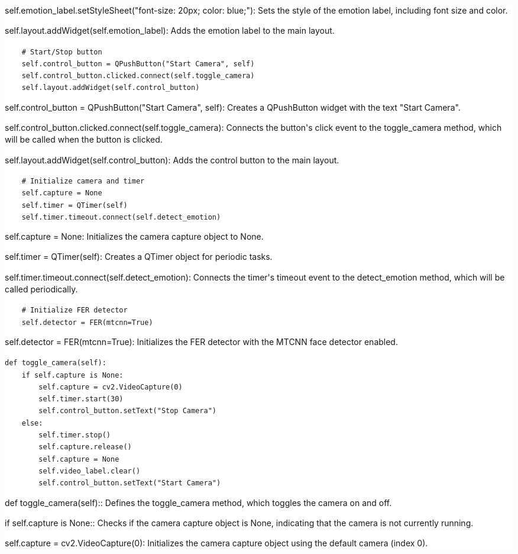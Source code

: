 self.emotion_label.setStyleSheet("font-size: 20px; color: blue;"): Sets the style of the emotion label, including font size and color.

self.layout.addWidget(self.emotion_label): Adds the emotion label to the main layout.

        # Start/Stop button
        self.control_button = QPushButton("Start Camera", self)
        self.control_button.clicked.connect(self.toggle_camera)
        self.layout.addWidget(self.control_button)

self.control_button = QPushButton("Start Camera", self): Creates a QPushButton widget with the text "Start Camera".

self.control_button.clicked.connect(self.toggle_camera): Connects the button's click event to the toggle_camera method, which will be called when the button is clicked.

self.layout.addWidget(self.control_button): Adds the control button to the main layout.

        # Initialize camera and timer
        self.capture = None
        self.timer = QTimer(self)
        self.timer.timeout.connect(self.detect_emotion)

self.capture = None: Initializes the camera capture object to None.

self.timer = QTimer(self): Creates a QTimer object for periodic tasks.

self.timer.timeout.connect(self.detect_emotion): Connects the timer's timeout event to the detect_emotion method, which will be called periodically.

        # Initialize FER detector
        self.detector = FER(mtcnn=True)

self.detector = FER(mtcnn=True): Initializes the FER detector with the MTCNN face detector enabled.

    def toggle_camera(self):
        if self.capture is None:
            self.capture = cv2.VideoCapture(0)
            self.timer.start(30)
            self.control_button.setText("Stop Camera")
        else:
            self.timer.stop()
            self.capture.release()
            self.capture = None
            self.video_label.clear()
            self.control_button.setText("Start Camera")

def toggle_camera(self):: Defines the toggle_camera method, which toggles the camera on and off.

if self.capture is None:: Checks if the camera capture object is None, indicating that the camera is not currently running.

self.capture = cv2.VideoCapture(0): Initializes the camera capture object using the default camera (index 0).
